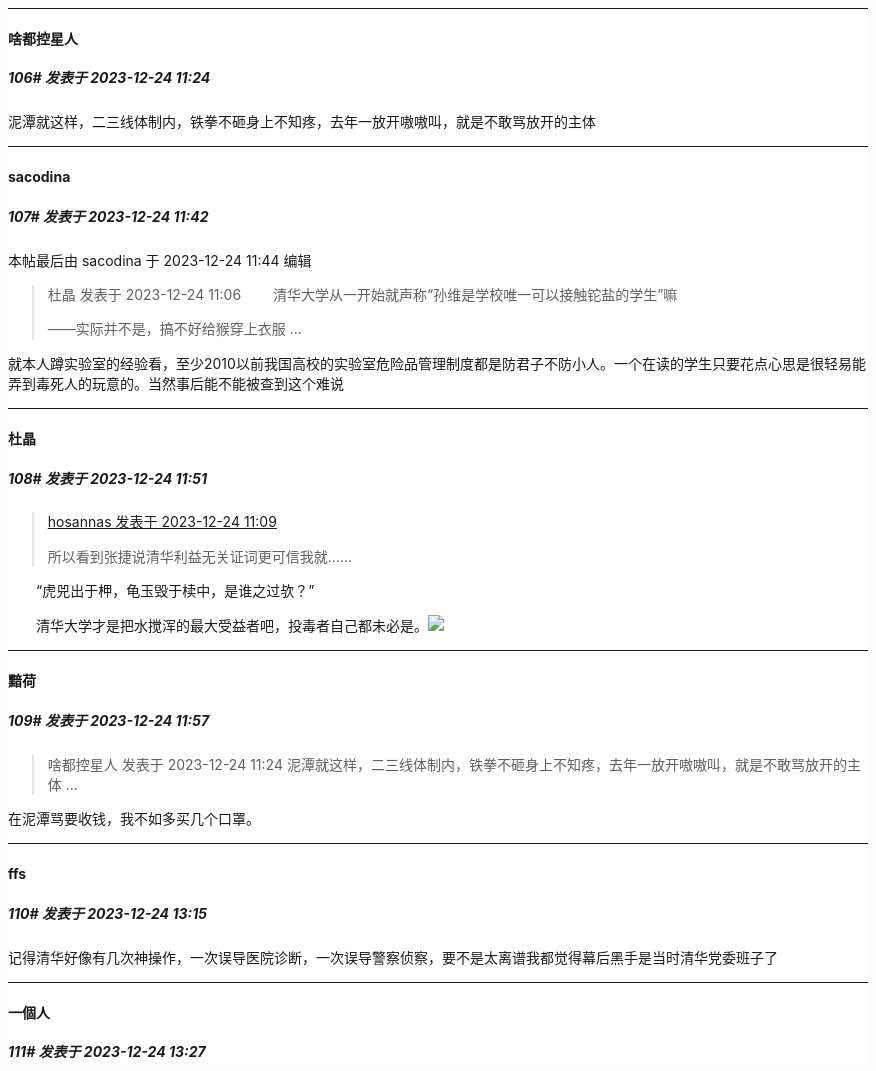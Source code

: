 *****

####  啥都控星人  
##### 106#       发表于 2023-12-24 11:24

泥潭就这样，二三线体制内，铁拳不砸身上不知疼，去年一放开嗷嗷叫，就是不敢骂放开的主体


*****

####  sacodina  
##### 107#       发表于 2023-12-24 11:42

 本帖最后由 sacodina 于 2023-12-24 11:44 编辑 
<blockquote>杜晶 发表于 2023-12-24 11:06
　　清华大学从一开始就声称“孙维是学校唯一可以接触铊盐的学生”嘛

——实际并不是，搞不好给猴穿上衣服 ...</blockquote>
就本人蹲实验室的经验看，至少2010以前我国高校的实验室危险品管理制度都是防君子不防小人。一个在读的学生只要花点心思是很轻易能弄到毒死人的玩意的。当然事后能不能被查到这个难说


*****

####  杜晶  
##### 108#       发表于 2023-12-24 11:51

<blockquote><a href="httphttps://bbs.saraba1st.com/2b/forum.php?mod=redirect&amp;goto=findpost&amp;pid=63423625&amp;ptid=2165122" target="_blank">hosannas 发表于 2023-12-24 11:09</a>

所以看到张捷说清华利益无关证词更可信我就……</blockquote>　　“虎兕出于柙，龟玉毁于椟中，是谁之过欤？”

　　清华大学才是把水搅浑的最大受益者吧，投毒者自己都未必是。<img src="https://static.saraba1st.com/image/smiley/face2017/043.png" referrerpolicy="no-referrer">


*****

####  黯荷  
##### 109#       发表于 2023-12-24 11:57

<blockquote>啥都控星人 发表于 2023-12-24 11:24
泥潭就这样，二三线体制内，铁拳不砸身上不知疼，去年一放开嗷嗷叫，就是不敢骂放开的主体 ...</blockquote>
在泥潭骂要收钱，我不如多买几个口罩。


*****

####  ffs  
##### 110#       发表于 2023-12-24 13:15

记得清华好像有几次神操作，一次误导医院诊断，一次误导警察侦察，要不是太离谱我都觉得幕后黑手是当时清华党委班子了


*****

####  一個人  
##### 111#       发表于 2023-12-24 13:27
